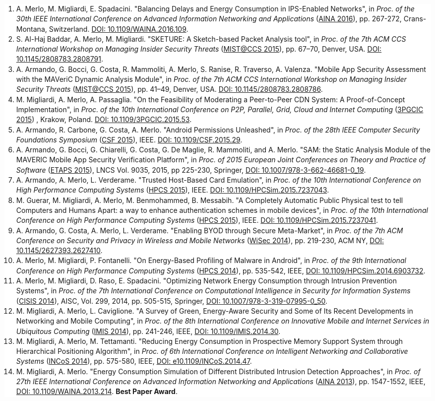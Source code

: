 1. A. Merlo, M. Migliardi, E. Spadacini. "Balancing Delays and Energy Consumption in IPS-Enabled Networks", in *Proc. of the 30th IEEE International Conference on Advanced Information Networking and Applications* ([AINA 2016](http://voyager.ce.fit.ac.jp/conf/aina/2016/)), pp. 267-272, Crans-Montana, Switzerland. [DOI: 10.1109/WAINA.2016.109](http://dx.doi.org/10.1109/WAINA.2016.109).
1. S. Al-Haj Baddar, A. Merlo, M. Migliardi. "SKETURE: A Sketch-based Packet Analysis tool", in *Proc. of the 7th ACM CCS International Workshop on Managing Insider Security Threats* ([MIST@CCS 2015](http://www.sigsac.org/ccs/CCS2015/)), pp. 67–70, Denver, USA. [DOI: 10.1145/2808783.2808791](http://dx.doi.org/10.1145/2808783.2808791). 
1. A. Armando, G. Bocci, G. Costa, R. Mammoliti, A. Merlo, S. Ranise, R. Traverso, A. Valenza. "Mobile App Security Assessment with the MAVeriC Dynamic Analysis Module", in *Proc. of the 7th ACM CCS International Workshop on Managing Insider Security Threats* ([MIST@CCS 2015](http://www.sigsac.org/ccs/CCS2015/)), pp. 41–49, Denver, USA. [DOI: 10.1145/2808783.2808786](http://dx.doi.org/10.1145/2808783.2808786).
1. M. Migliardi, A. Merlo, A. Passaglia. "On the Feasibility of Moderating a Peer-to-Peer CDN System: A Proof-of-Concept Implementation", in *Proc. of the 10th International Conference on P2P, Parallel, Grid, Cloud and Internet Computing* ([3PGCIC 2015](http://www.cs.upc.edu/~net4all/3PGCIC-2015/)) , Krakow, Poland. [DOI: 10.1109/3PGCIC.2015.53](http://dx.doi.org/10.1109/3PGCIC.2015.53).
1. A. Armando, R. Carbone, G. Costa, A. Merlo. "Android Permissions Unleashed", in *Proc. of the 28th IEEE Computer Security Foundations Symposium* ([CSF 2015](http://csf2015.di.univr.it/)), IEEE. [DOI: 10.1109/CSF.2015.29](https://doi.org/10.1109/CSF.2015.29).
1. A. Armando, G. Bocci, G. Chiarelli, G. Costa, G. De Maglie, R. Mammoliti, and A. Merlo. "SAM: the Static Analysis Module of the MAVERIC Mobile App Security Verification Platform", in *Proc. of 2015 European Joint Conferences on Theory and Practice of Software* ([ETAPS 2015](http://www.etaps.org/index.php/2015)), LNCS Vol. 9035, 2015, pp 225-230, Springer, [DOI: 10.1007/978-3-662-46681-0_19](http://link.springer.com/chapter/10.1007%2F978-3-662-46681-0_19).
1. A. Armando, A. Merlo, L. Verderame. "Trusted Host-Based Card Emulation", in *Proc. of the 10th International Conference on High Performance Computing Systems* ([HPCS 2015](http://hpcs2015.cisedu.info/)), IEEE. [DOI: 10.1109/HPCSim.2015.7237043](http://dx.doi.org/10.1109/HPCSim.2015.7237043).
1. M. Guerar, M. Migliardi, A. Merlo, M. Benmohammed, B. Messabih. "A Completely Automatic Public Physical test to tell Computers and Humans Apart: a way to enhance authentication schemes in mobile devices", in *Proc. of the 10th International Conference on High Performance Computing Systems* ([HPCS 2015](http://hpcs2015.cisedu.info/)), IEEE. [DOI: 10.1109/HPCSim.2015.7237041](http://dx.doi.org/10.1109/HPCSim.2015.7237041).
1. A. Armando, G. Costa, A. Merlo, L. Verderame. "Enabling BYOD through Secure Meta-Market", in *Proc. of the 7th ACM Conference on Security and Privacy in Wireless and Mobile Networks* ([WiSec 2014](http://www.sigsac.org/wisec/WiSec2014/)), pp. 219-230, ACM NY, [DOI: 10.1145/2627393.2627410](http://dl.acm.org/citation.cfm?id=2627410).
1. A. Merlo, M. Migliardi, P. Fontanelli. "On Energy-Based Profiling of Malware in Android", in *Proc. of the 9th International Conference on High Performance Computing Systems* ([HPCS 2014](http://hpcs2014.cisedu.info/)), pp. 535-542, IEEE, [DOI: 10.1109/HPCSim.2014.6903732](http://ieeexplore.ieee.org/xpls/abs_all.jsp?arnumber=6903732).
1. A. Merlo, M. Migliardi, D. Raso, E. Spadacini. "Optimizing Network Energy Consumption through Intrusion Prevention Systems", in *Proc. of the 7th International Conference on Computational Intelligence in Security for Information Systems* ([CISIS 2014](http://cisis.usal.es/)), AISC, Vol. 299, 2014, pp. 505-515, Springer, [DOI: 10.1007/978-3-319-07995-0_50](http://link.springer.com/chapter/10.1007%2F978-3-319-07995-0_50).
1. M. Migliardi, A. Merlo, L. Caviglione. "A Survey of Green, Energy-Aware Security and Some of Its Recent Developments in Networking and Mobile Computing", in *Proc. of the 8th International Conference on Innovative Mobile and Internet Services in Ubiquitous Computing* ([IMIS 2014](http://voyager.ce.fit.ac.jp/conf/imis/2014/)), pp. 241-246, IEEE, [DOI: 10.1109/IMIS.2014.30](http://ieeexplore.ieee.org/xpl/articleDetails.jsp?arnumber=6975470).
1. M. Migliardi, A. Merlo, M. Tettamanti. "Reducing Energy Consumption in Prospective Memory Support System through Hierarchical Positioning Algorithm", in *Proc. of 6th International Conference on Intelligent Networking and Collaborative Systems* ([INCoS 2014](http://voyager.ce.fit.ac.jp/conf/incos/2014/index.html)), pp. 575-580, IEEE, [DOI: e10.1109/INCoS.2014.47]((http://ieeexplore.ieee.org/xpls/abs_all.jsp?arnumber=7057152)).
1. M. Migliardi, A. Merlo. "Energy Consumption Simulation of Different Distributed Intrusion Detection Approaches", in *Proc. of 27th IEEE International Conference on Advanced Information Networking and Applications* ([AINA 2013](http://www.aina-conference.org/2013)), pp. 1547-1552, IEEE, [DOI: 10.1109/WAINA.2013.214](http://ieeexplore.ieee.org/xpls/abs_all.jsp?arnumber=6550615). __Best Paper Award__.